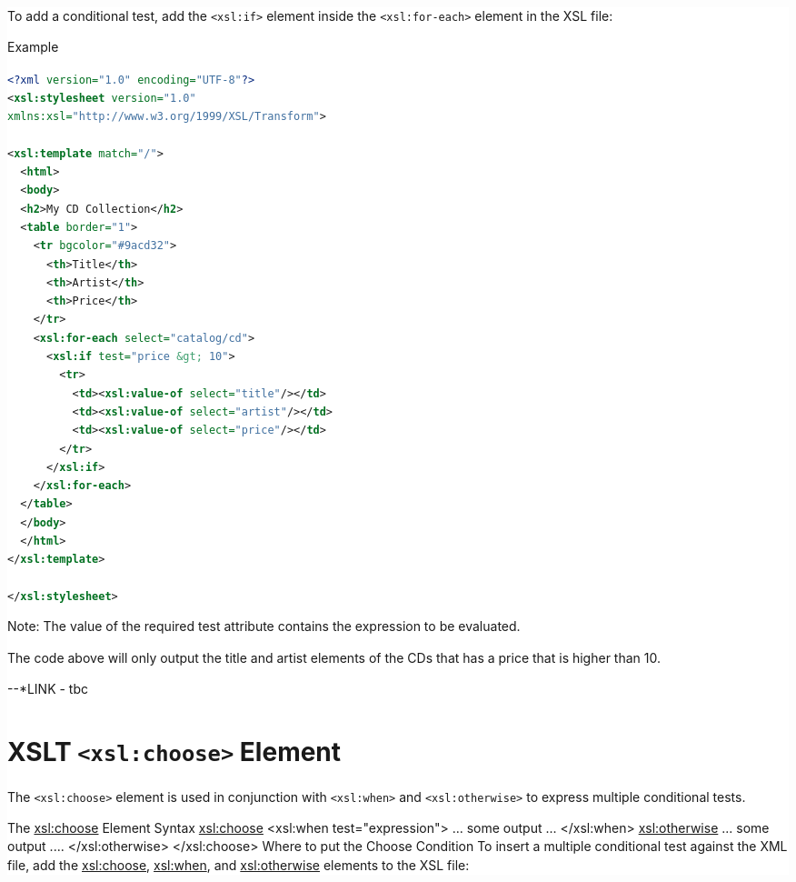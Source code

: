 To add a conditional test, add the `<xsl:if>` element inside the `<xsl:for-each>` element in the XSL file:

Example

```xml
<?xml version="1.0" encoding="UTF-8"?>
<xsl:stylesheet version="1.0"
xmlns:xsl="http://www.w3.org/1999/XSL/Transform">

<xsl:template match="/">
  <html>
  <body>
  <h2>My CD Collection</h2>
  <table border="1">
    <tr bgcolor="#9acd32">
      <th>Title</th>
      <th>Artist</th>
      <th>Price</th>
    </tr>
    <xsl:for-each select="catalog/cd">
      <xsl:if test="price &gt; 10">
        <tr>
          <td><xsl:value-of select="title"/></td>
          <td><xsl:value-of select="artist"/></td>
          <td><xsl:value-of select="price"/></td>
        </tr>
      </xsl:if>
    </xsl:for-each>
  </table>
  </body>
  </html>
</xsl:template>

</xsl:stylesheet>

```

Note: The value of the required test attribute contains the expression to be evaluated.

The code above will only output the title and artist elements of the CDs that has a price that is higher than 10.

--*LINK - tbc

# XSLT `<xsl:choose>` Element

The `<xsl:choose>` element is used in conjunction with `<xsl:when>` and `<xsl:otherwise>` to express multiple conditional tests.

The <xsl:choose> Element
Syntax
<xsl:choose>
  <xsl:when test="expression">
    ... some output ...
  </xsl:when>
  <xsl:otherwise>
    ... some output ....
  </xsl:otherwise>
</xsl:choose>
Where to put the Choose Condition
To insert a multiple conditional test against the XML file, add the <xsl:choose>, <xsl:when>, and <xsl:otherwise> elements to the XSL file:
